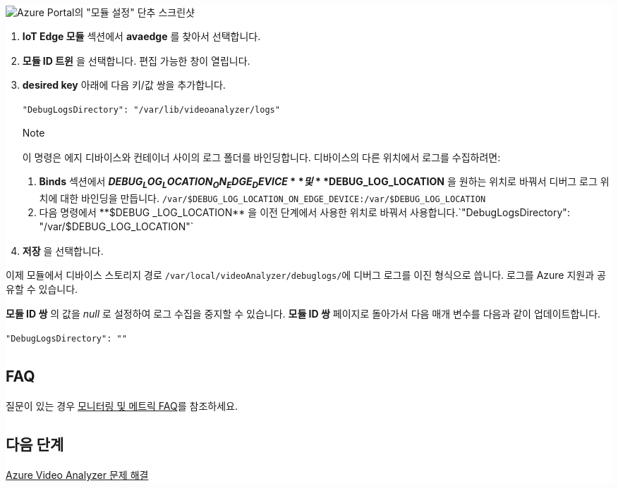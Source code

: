    ![Azure Portal의 "모듈 설정" 단추 스크린샷](media/troubleshoot/set-modules.png)

1. **IoT Edge 모듈** 섹션에서 **avaedge** 를 찾아서 선택합니다.
1. **모듈 ID 트윈** 을 선택합니다. 편집 가능한 창이 열립니다.
1. **desired key** 아래에 다음 키/값 쌍을 추가합니다.

   `"DebugLogsDirectory": "/var/lib/videoanalyzer/logs"`

   > [!NOTE]
   > 이 명령은 에지 디바이스와 컨테이너 사이의 로그 폴더를 바인딩합니다. 디바이스의 다른 위치에서 로그를 수집하려면:
   >
   > 1. **Binds** 섹션에서 **$DEBUG_LOG_LOCATION_ON_EDGE_DEVICE** 및 **$DEBUG_LOG_LOCATION** 을 원하는 위치로 바꿔서 디버그 로그 위치에 대한 바인딩을 만듭니다. `/var/$DEBUG_LOG_LOCATION_ON_EDGE_DEVICE:/var/$DEBUG_LOG_LOCATION`
   > 2. 다음 명령에서 **$DEBUG _LOG_LOCATION** 을 이전 단계에서 사용한 위치로 바꿔서 사용합니다.`"DebugLogsDirectory": "/var/$DEBUG_LOG_LOCATION"`

1. **저장** 을 선택합니다.

이제 모듈에서 디바이스 스토리지 경로 `/var/local/videoAnalyzer/debuglogs/`에 디버그 로그를 이진 형식으로 씁니다. 로그를 Azure 지원과 공유할 수 있습니다.  

**모듈 ID 쌍** 의 값을 _null_ 로 설정하여 로그 수집을 중지할 수 있습니다. **모듈 ID 쌍** 페이지로 돌아가서 다음 매개 변수를 다음과 같이 업데이트합니다.

   `"DebugLogsDirectory": ""`

## <a name="faq"></a>FAQ

질문이 있는 경우 [모니터링 및 메트릭 FAQ](faq-edge.yml#monitoring-and-metrics)를 참조하세요.

## <a name="next-steps"></a>다음 단계

[Azure Video Analyzer 문제 해결](troubleshoot.md)
